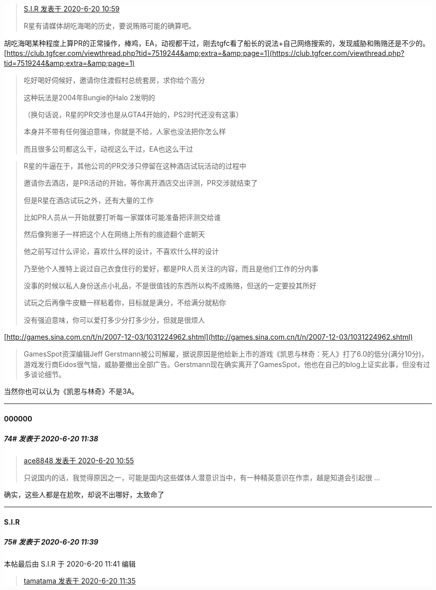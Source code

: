 
<blockquote><a href="httphttps://bbs.saraba1st.com/2b/forum.php?mod=redirect&amp;goto=findpost&amp;pid=47873454&amp;ptid=1942789" target="_blank">S.I.R 发表于 2020-6-20 10:59</a>

R星有请媒体胡吃海喝的历史，要说贿赂可能的确算吧。</blockquote>
胡吃海喝某种程度上算PR的正常操作，棒鸡，EA，动视都干过，刚去tgfc看了船长的说法+自己网络搜索的，发现威胁和贿赂还是不少的。[https://club.tgfcer.com/viewthread.php?tid=7519244&amp;extra=&amp;page=1](https://club.tgfcer.com/viewthread.php?tid=7519244&amp;extra=&amp;page=1)<blockquote>吃好喝好伺候好，邀请你住渡假村总统套房，求你给个高分

这种玩法是2004年Bungie的Halo 2发明的

（换句话说，R星的PR交涉也是从GTA4开始的，PS2时代还没有这事）

本身并不带有任何强迫意味，你就是不给，人家也没法把你怎么样

而且很多公司都这么干，动视这么干过，EA也这么干过</blockquote><blockquote>R星的牛逼在于，其他公司的PR交涉只停留在这种酒店试玩活动的过程中

邀请你去酒店，是PR活动的开始，等你离开酒店交出评测，PR交涉就结束了

但是R星在酒店试玩之外，还有大量的工作

比如PR人员从一开始就要打听每一家媒体可能准备把评测交给谁

然后像狗崽子一样把这个人在网络上所有的痕迹翻个底朝天

他之前写过什么评论，喜欢什么样的设计，不喜欢什么样的设计

乃至他个人推特上说过自己衣食住行的爱好，都是PR人员关注的内容，而且是他们工作的分内事

没事的时候以私人身份送点小礼品，不是很值钱的东西所以构不成贿赂，但送的一定要投其所好

试玩之后再像牛皮糖一样粘着你，目标就是满分，不给满分就粘你

没有强迫意味，你可以爱打多少分打多少分，但就是很烦人</blockquote>
[http://games.sina.com.cn/t/n/2007-12-03/1031224962.shtml](http://games.sina.com.cn/t/n/2007-12-03/1031224962.shtml) <blockquote>GamesSpot资深编辑Jeff Gerstmann被公司解雇，据说原因是他给新上市的游戏《凯恩与林奇：死人》打了6.0的低分(满分10分)，游戏发行商Eidos很气恼，威胁要撤出全部广告。Gerstmann现在确实离开了GamesSpot，他也在自己的blog上证实此事，但没有过多谈论细节。</blockquote>
当然你也可以认为《凯恩与林奇》不是3A。


-----

####  000000  
##### 74#       发表于 2020-6-20 11:38


<blockquote><a href="httphttps://bbs.saraba1st.com/2b/forum.php?mod=redirect&amp;goto=findpost&amp;pid=47873384&amp;ptid=1942789" target="_blank">ace8848 发表于 2020-6-20 10:55</a>

只说国内的话，我觉得原因之一，可能是国内这些媒体人潜意识当中，有一种精英意识在作祟，越是知道会引起很 ...</blockquote>
确实，这些人都是在尬吹，却说不出哪好，太致命了


-----

####  S.I.R  
##### 75#       发表于 2020-6-20 11:39


 本帖最后由 S.I.R 于 2020-6-20 11:41 编辑 
<blockquote><a href="httphttps://bbs.saraba1st.com/2b/forum.php?mod=redirect&amp;goto=findpost&amp;pid=47873867&amp;ptid=1942789" target="_blank">tamatama 发表于 2020-6-20 11:35</a>
